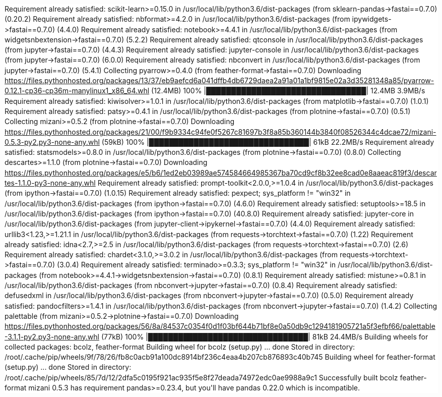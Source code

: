 Requirement already satisfied: scikit-learn>=0.15.0 in /usr/local/lib/python3.6/dist-packages (from sklearn-pandas->fastai==0.7.0) (0.20.2)
Requirement already satisfied: nbformat>=4.2.0 in /usr/local/lib/python3.6/dist-packages (from ipywidgets->fastai==0.7.0) (4.4.0)
Requirement already satisfied: notebook>=4.4.1 in /usr/local/lib/python3.6/dist-packages (from widgetsnbextension->fastai==0.7.0) (5.2.2)
Requirement already satisfied: qtconsole in /usr/local/lib/python3.6/dist-packages (from jupyter->fastai==0.7.0) (4.4.3)
Requirement already satisfied: jupyter-console in /usr/local/lib/python3.6/dist-packages (from jupyter->fastai==0.7.0) (6.0.0)
Requirement already satisfied: nbconvert in /usr/local/lib/python3.6/dist-packages (from jupyter->fastai==0.7.0) (5.4.1)
Collecting pyarrow>=0.4.0 (from feather-format->fastai==0.7.0)
  Downloading https://files.pythonhosted.org/packages/13/37/eb9aefcd6a041dffb4db6729daea2a91a01a1bf9815e02a3d35281348a85/pyarrow-0.12.1-cp36-cp36m-manylinux1_x86_64.whl (12.4MB)
    100% |████████████████████████████████| 12.4MB 3.9MB/s 
Requirement already satisfied: kiwisolver>=1.0.1 in /usr/local/lib/python3.6/dist-packages (from matplotlib->fastai==0.7.0) (1.0.1)
Requirement already satisfied: patsy>=0.4.1 in /usr/local/lib/python3.6/dist-packages (from plotnine->fastai==0.7.0) (0.5.1)
Collecting mizani>=0.5.2 (from plotnine->fastai==0.7.0)
  Downloading https://files.pythonhosted.org/packages/21/00/f9b9334c94fe0f5267c81697b3f8a85b360144b3840f08526344c4dcae72/mizani-0.5.3-py2.py3-none-any.whl (59kB)
    100% |████████████████████████████████| 61kB 22.2MB/s 
Requirement already satisfied: statsmodels>=0.8.0 in /usr/local/lib/python3.6/dist-packages (from plotnine->fastai==0.7.0) (0.8.0)
Collecting descartes>=1.1.0 (from plotnine->fastai==0.7.0)
  Downloading https://files.pythonhosted.org/packages/e5/b6/1ed2eb03989ae574584664985367ba70cd9cf8b32ee8cad0e8aaeac819f3/descartes-1.1.0-py3-none-any.whl
Requirement already satisfied: prompt-toolkit<2.0.0,>=1.0.4 in /usr/local/lib/python3.6/dist-packages (from ipython->fastai==0.7.0) (1.0.15)
Requirement already satisfied: pexpect; sys_platform != "win32" in /usr/local/lib/python3.6/dist-packages (from ipython->fastai==0.7.0) (4.6.0)
Requirement already satisfied: setuptools>=18.5 in /usr/local/lib/python3.6/dist-packages (from ipython->fastai==0.7.0) (40.8.0)
Requirement already satisfied: jupyter-core in /usr/local/lib/python3.6/dist-packages (from jupyter-client->ipykernel->fastai==0.7.0) (4.4.0)
Requirement already satisfied: urllib3<1.23,>=1.21.1 in /usr/local/lib/python3.6/dist-packages (from requests->torchtext->fastai==0.7.0) (1.22)
Requirement already satisfied: idna<2.7,>=2.5 in /usr/local/lib/python3.6/dist-packages (from requests->torchtext->fastai==0.7.0) (2.6)
Requirement already satisfied: chardet<3.1.0,>=3.0.2 in /usr/local/lib/python3.6/dist-packages (from requests->torchtext->fastai==0.7.0) (3.0.4)
Requirement already satisfied: terminado>=0.3.3; sys_platform != "win32" in /usr/local/lib/python3.6/dist-packages (from notebook>=4.4.1->widgetsnbextension->fastai==0.7.0) (0.8.1)
Requirement already satisfied: mistune>=0.8.1 in /usr/local/lib/python3.6/dist-packages (from nbconvert->jupyter->fastai==0.7.0) (0.8.4)
Requirement already satisfied: defusedxml in /usr/local/lib/python3.6/dist-packages (from nbconvert->jupyter->fastai==0.7.0) (0.5.0)
Requirement already satisfied: pandocfilters>=1.4.1 in /usr/local/lib/python3.6/dist-packages (from nbconvert->jupyter->fastai==0.7.0) (1.4.2)
Collecting palettable (from mizani>=0.5.2->plotnine->fastai==0.7.0)
  Downloading https://files.pythonhosted.org/packages/56/8a/84537c0354f0d1f03bf644b71bf8e0a50db9c1294181905721a5f3efbf66/palettable-3.1.1-py2.py3-none-any.whl (77kB)
    100% |████████████████████████████████| 81kB 24.4MB/s 
Building wheels for collected packages: bcolz, feather-format
  Building wheel for bcolz (setup.py) ... done
  Stored in directory: /root/.cache/pip/wheels/9f/78/26/fb8c0acb91a100dc8914bf236c4eaa4b207cb876893c40b745
  Building wheel for feather-format (setup.py) ... done
  Stored in directory: /root/.cache/pip/wheels/85/7d/12/2dfa5c0195f921ac935f5e8f27deada74972edc0ae9988a9c1
Successfully built bcolz feather-format
mizani 0.5.3 has requirement pandas>=0.23.4, but you'll have pandas 0.22.0 which is incompatible.